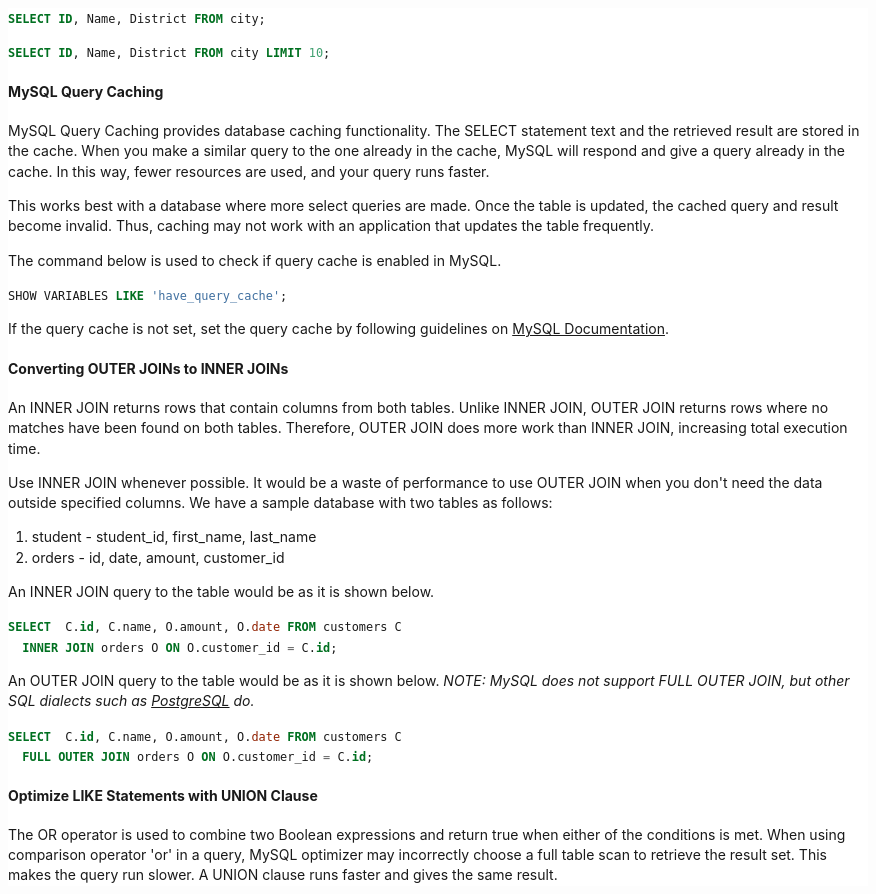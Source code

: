 ```sql
SELECT ID, Name, District FROM city;
```

```sql
SELECT ID, Name, District FROM city LIMIT 10;
```

#### MySQL Query Caching
MySQL Query Caching provides database caching functionality. The SELECT statement text and the retrieved result are stored in the cache. When you make a similar query to the one already in the cache, MySQL will respond and give a query already in the cache. In this way, fewer resources are used, and your query runs faster.

This works best with a database where more select queries are made. Once the table is updated, the cached query and result become invalid. Thus, caching may not work with an application that updates the table frequently.

The command below is used to check if query cache is enabled in MySQL.

```sql
SHOW VARIABLES LIKE 'have_query_cache';
```

If the query cache is not set, set the query cache by following guidelines on [MySQL Documentation](https://dev.mysql.com/doc/refman/5.6/en/query-cache-configuration.html#:~:text=To%20set%20the%20size%20of,default%20for%20query_cache_type%20of%200.).

#### Converting OUTER JOINs to INNER JOINs
An INNER JOIN returns rows that contain columns from both tables. Unlike INNER JOIN, OUTER JOIN returns rows where no matches have been found on both tables. Therefore, OUTER JOIN does more work than INNER JOIN, increasing total execution time.

Use INNER JOIN whenever possible. It would be a waste of performance to use OUTER JOIN when you don't need the data outside specified columns. We have a sample database with two tables as follows:
1. student - student_id, first_name, last_name
2. orders - id, date, amount, customer_id

An INNER JOIN query to the table would be as it is shown below.

```sql
SELECT  C.id, C.name, O.amount, O.date FROM customers C
  INNER JOIN orders O ON O.customer_id = C.id;
```

An OUTER JOIN query to the table would be as it is shown below.
*NOTE: MySQL does not support FULL OUTER JOIN, but other SQL dialects such as [PostgreSQL](https://www.postgresql.org/) do.*

```sql
SELECT  C.id, C.name, O.amount, O.date FROM customers C
  FULL OUTER JOIN orders O ON O.customer_id = C.id;
```

#### Optimize LIKE Statements with UNION Clause
The OR operator is used to combine two Boolean expressions and return true when either of the conditions is met. When using comparison operator 'or' in a query, MySQL optimizer may incorrectly choose a full table scan to retrieve the result set. This makes the query run slower. A UNION clause runs faster and gives the same result.
